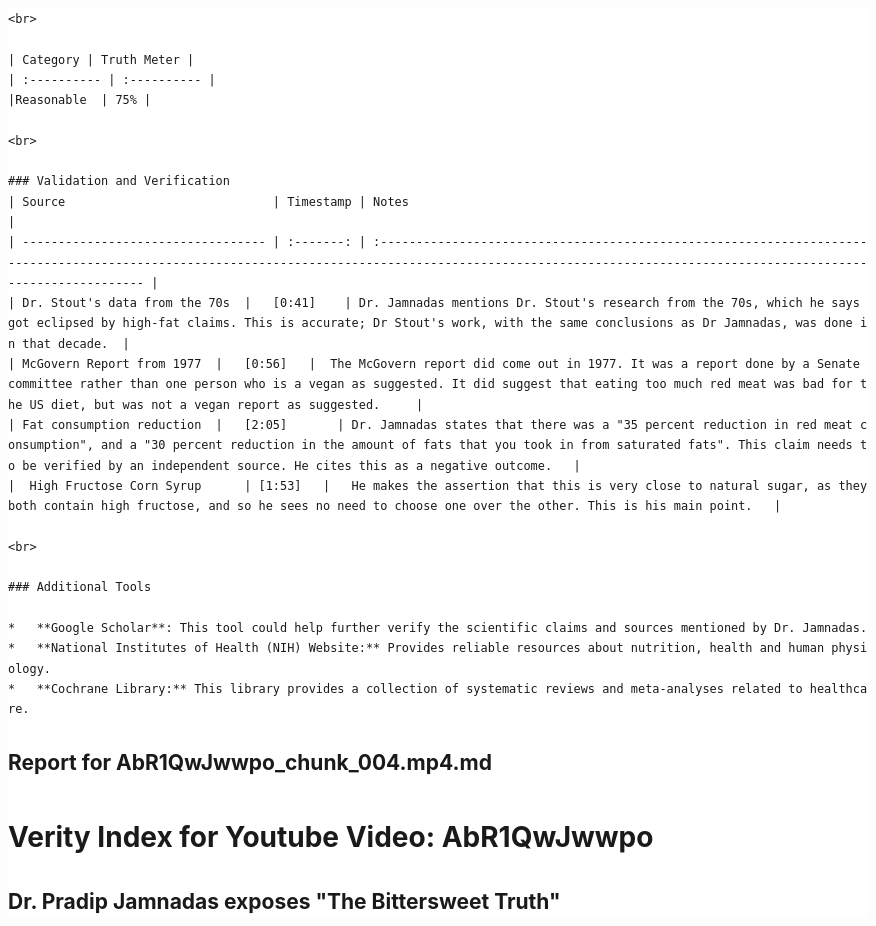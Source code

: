 ```
<br>

| Category | Truth Meter |
| :---------- | :---------- |
|Reasonable  | 75% |

<br>

### Validation and Verification
| Source                             | Timestamp | Notes                                                                                                                                                                                                            |
| ---------------------------------- | :-------: | :--------------------------------------------------------------------------------------------------------------------------------------------------------------------------------------------------------------- |
| Dr. Stout's data from the 70s  |   [0:41]    | Dr. Jamnadas mentions Dr. Stout's research from the 70s, which he says got eclipsed by high-fat claims. This is accurate; Dr Stout's work, with the same conclusions as Dr Jamnadas, was done in that decade.  |
| McGovern Report from 1977  |   [0:56]   |  The McGovern report did come out in 1977. It was a report done by a Senate committee rather than one person who is a vegan as suggested. It did suggest that eating too much red meat was bad for the US diet, but was not a vegan report as suggested.     |
| Fat consumption reduction  |   [2:05]       | Dr. Jamnadas states that there was a "35 percent reduction in red meat consumption", and a "30 percent reduction in the amount of fats that you took in from saturated fats". This claim needs to be verified by an independent source. He cites this as a negative outcome.   |
|  High Fructose Corn Syrup      | [1:53]   |   He makes the assertion that this is very close to natural sugar, as they both contain high fructose, and so he sees no need to choose one over the other. This is his main point.   |

<br>

### Additional Tools

*   **Google Scholar**: This tool could help further verify the scientific claims and sources mentioned by Dr. Jamnadas.
*   **National Institutes of Health (NIH) Website:** Provides reliable resources about nutrition, health and human physiology.
*   **Cochrane Library:** This library provides a collection of systematic reviews and meta-analyses related to healthcare.

```



## Report for AbR1QwJwwpo_chunk_004.mp4.md
# Verity Index for Youtube Video: AbR1QwJwwpo
## Dr. Pradip Jamnadas exposes "The Bittersweet Truth"
